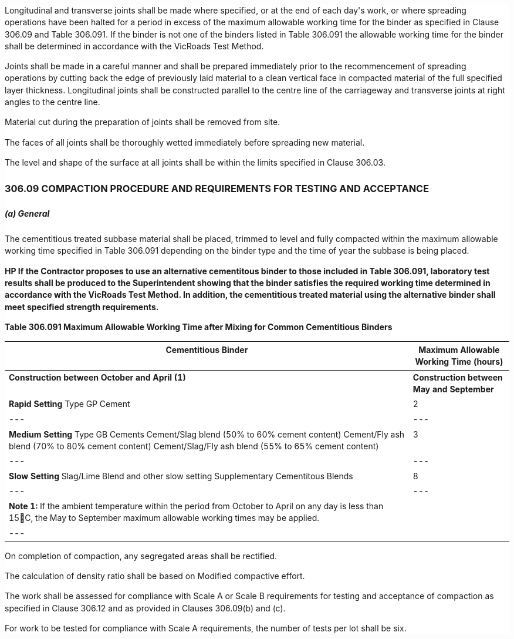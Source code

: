 Longitudinal and transverse joints shall be made where specified, or at the end of each day's work, or where spreading operations have been halted for a period in excess of the maximum allowable working time for the binder as specified in Clause 306.09 and Table 306.091. If the binder is not one of the binders listed in Table 306.091 the allowable working time for the binder shall be determined in accordance with the VicRoads Test Method.

Joints shall be made in a careful manner and shall be prepared immediately prior to the recommencement of spreading operations by cutting back the edge of previously laid material to a clean vertical face in compacted material of the full specified layer thickness. Longitudinal joints shall be constructed parallel to the centre line of the carriageway and transverse joints at right angles to the centre line.

Material cut during the preparation of joints shall be removed from site.

The faces of all joints shall be thoroughly wetted immediately before spreading new material.

The level and shape of the surface at all joints shall be within the limits specified in Clause 306.03.


### 306.09 COMPACTION PROCEDURE AND REQUIREMENTS FOR TESTING AND ACCEPTANCE

##### (a) General

The cementitious treated subbase material shall be placed, trimmed to level and fully compacted within the maximum allowable working time specified in Table 306.091 depending on the binder type and the time of year the subbase is being placed.

**HP If the Contractor proposes to use an alternative cementitous binder to those included in Table 306.091, laboratory test results shall be produced to the Superintendent showing that the binder satisfies the required working time determined in accordance with the VicRoads Test Method. In addition, the cementitious treated material using the alternative binder shall meet specified strength requirements.**

**Table 306.091 Maximum Allowable Working Time after Mixing for Common Cementitious Binders**

| **Cementitious Binder** | **Maximum Allowable Working Time (hours)** |
| --- | --- |
| **Construction between October and April  (1)** | **Construction between May and September** |
| **Rapid Setting** Type GP Cement | 2 | 3 |
| --- | --- | --- |
| **Medium Setting** Type GB Cements Cement/Slag blend (50% to 60% cement content) Cement/Fly ash blend (70% to 80% cement content) Cement/Slag/Fly ash blend (55% to 65% cement content) | 3 | 5 |
| --- | --- | --- |
| **Slow Setting** Slag/Lime Blend and other slow setting Supplementary Cementitous Blends | 8 | 12 |
| --- | --- | --- |
| **Note 1:** If the ambient temperature within the period from October to April on any day is less than 15C, the May to September maximum allowable working times may be applied. |
| --- |

On completion of compaction, any segregated areas shall be rectified.

The calculation of density ratio shall be based on Modified compactive effort.

The work shall be assessed for compliance with Scale A or Scale B requirements for testing and acceptance of compaction as specified in Clause 306.12 and as provided in Clauses 306.09(b) and (c).

For work to be tested for compliance with Scale A requirements, the number of tests per lot shall be six.
